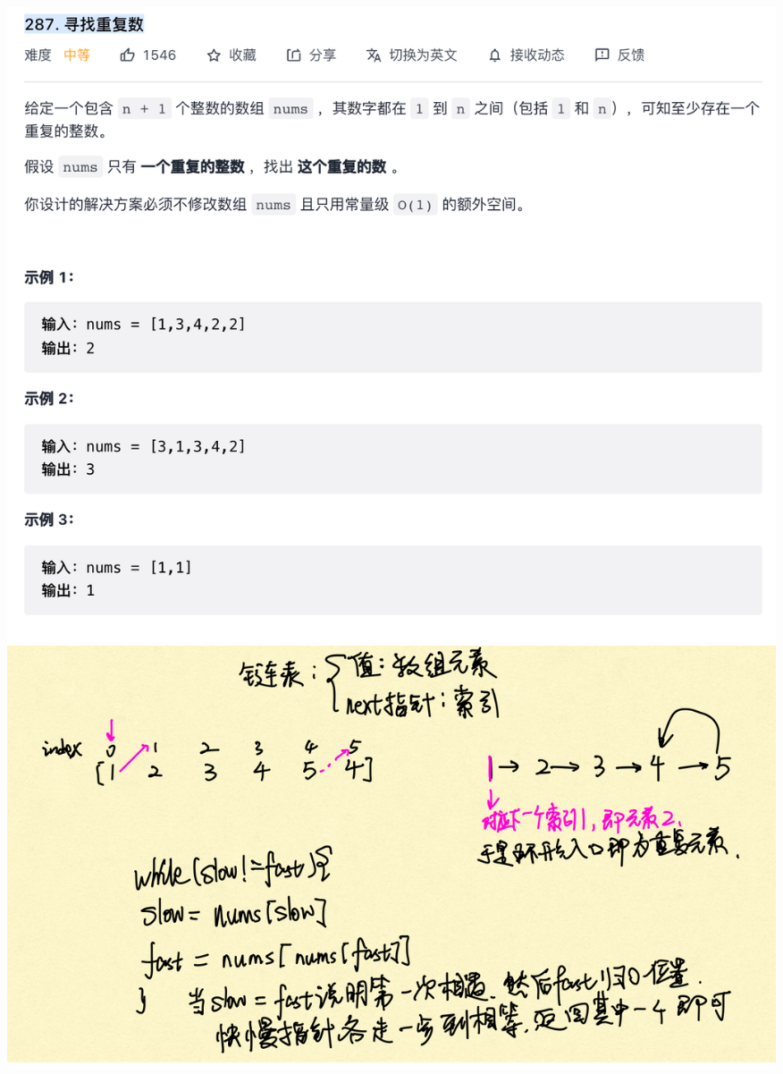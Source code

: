 ![image-20220124154205581](3%20Linked%20List.assets/image-20220124154205581.png)

![image-20220124154316535](3%20Linked%20List.assets/image-20220124154316535.png)
